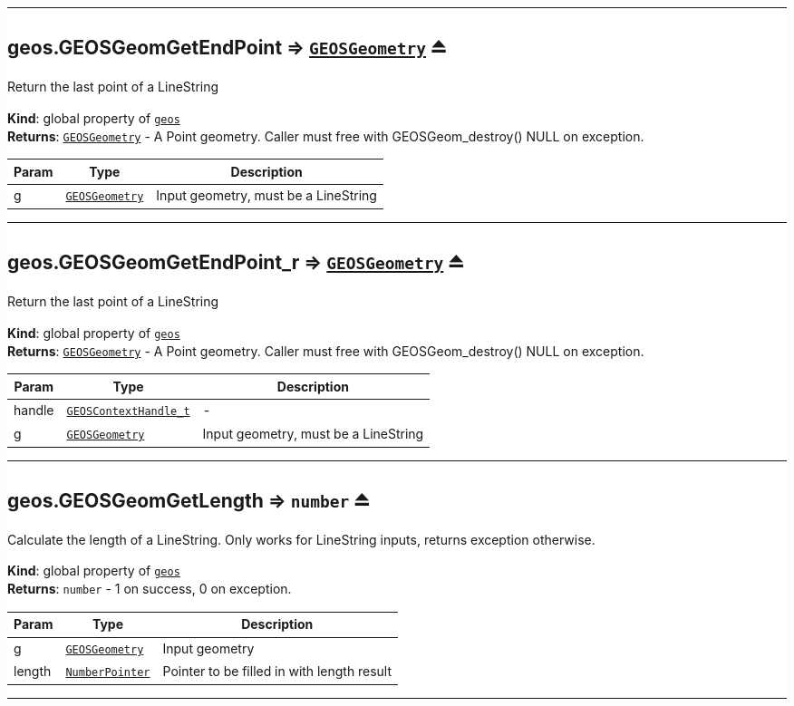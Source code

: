 
---
<a name="exp_module_geos--geos.GEOSGeomGetEndPoint"></a>

## geos.GEOSGeomGetEndPoint ⇒ [<code>GEOSGeometry</code>](/typedefs-enums/typedefs-enums.html#GEOSGeometry) ⏏
Return the last point of a LineString

**Kind**: global property of [<code>geos</code>](/typedefs-enums/typedefs-enums.html#module_geos)  
**Returns**: [<code>GEOSGeometry</code>](/typedefs-enums/typedefs-enums.html#GEOSGeometry) - A Point geometry. Caller must free with GEOSGeom_destroy() NULL on exception.  

| Param | Type | Description |
| --- | --- | --- |
| g | [<code>GEOSGeometry</code>](/typedefs-enums/typedefs-enums.html#GEOSGeometry) | Input geometry, must be a LineString |


---
<a name="exp_module_geos--geos.GEOSGeomGetEndPoint_r"></a>

## geos.GEOSGeomGetEndPoint\_r ⇒ [<code>GEOSGeometry</code>](/typedefs-enums/typedefs-enums.html#GEOSGeometry) ⏏
Return the last point of a LineString

**Kind**: global property of [<code>geos</code>](/typedefs-enums/typedefs-enums.html#module_geos)  
**Returns**: [<code>GEOSGeometry</code>](/typedefs-enums/typedefs-enums.html#GEOSGeometry) - A Point geometry. Caller must free with GEOSGeom_destroy() NULL on exception.  

| Param | Type | Description |
| --- | --- | --- |
| handle | [<code>GEOSContextHandle\_t</code>](/typedefs-enums/typedefs-enums.html#GEOSContextHandle_t) | - |
| g | [<code>GEOSGeometry</code>](/typedefs-enums/typedefs-enums.html#GEOSGeometry) | Input geometry, must be a LineString |


---
<a name="exp_module_geos--geos.GEOSGeomGetLength"></a>

## geos.GEOSGeomGetLength ⇒ <code>number</code> ⏏
Calculate the length of a LineString. Only works for LineString inputs, returns exception otherwise.

**Kind**: global property of [<code>geos</code>](/typedefs-enums/typedefs-enums.html#module_geos)  
**Returns**: <code>number</code> - 1 on success, 0 on exception.  

| Param | Type | Description |
| --- | --- | --- |
| g | [<code>GEOSGeometry</code>](/typedefs-enums/typedefs-enums.html#GEOSGeometry) | Input geometry |
| length | [<code>NumberPointer</code>](/typedefs-enums/typedefs-enums.html#NumberPointer) | Pointer to be filled in with length result |


---
<a name="exp_module_geos--geos.GEOSGeomGetLength_r"></a>
